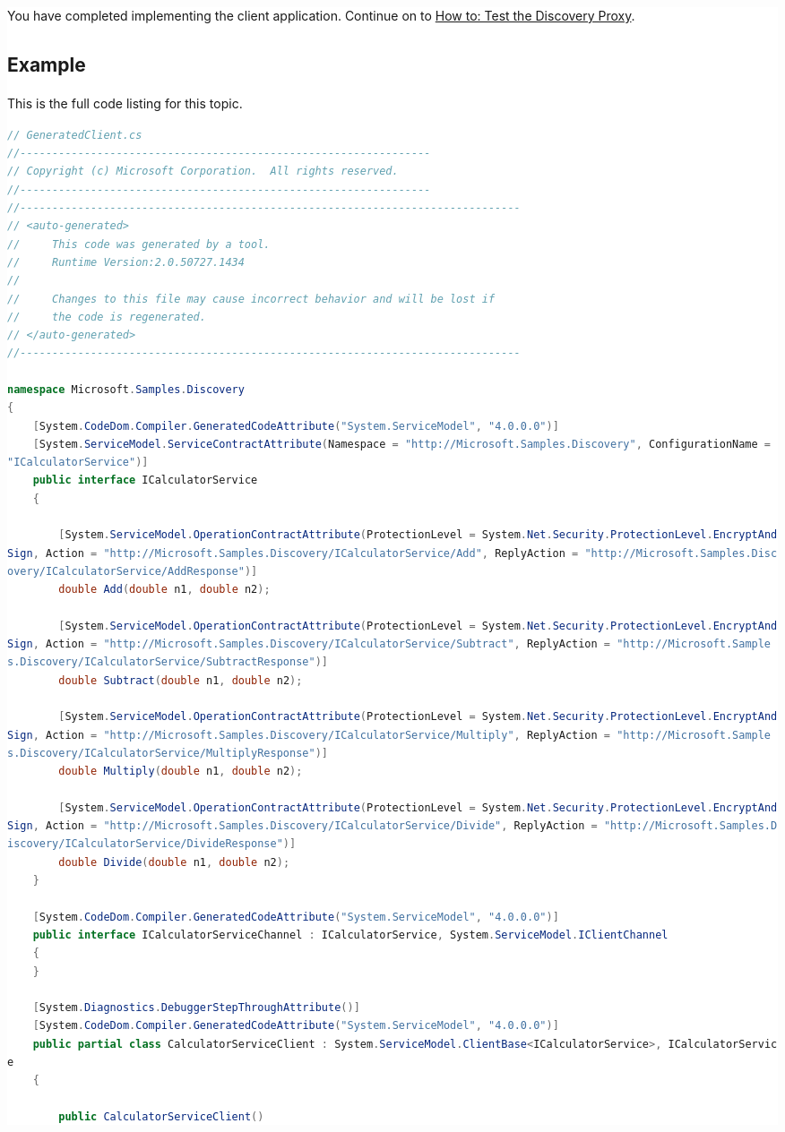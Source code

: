  You have completed implementing the client application. Continue on to [How to: Test the Discovery Proxy](how-to-test-the-discovery-proxy.md).

## Example

 This is the full code listing for this topic.

```csharp
// GeneratedClient.cs
//----------------------------------------------------------------
// Copyright (c) Microsoft Corporation.  All rights reserved.
//----------------------------------------------------------------
//------------------------------------------------------------------------------
// <auto-generated>
//     This code was generated by a tool.
//     Runtime Version:2.0.50727.1434
//
//     Changes to this file may cause incorrect behavior and will be lost if
//     the code is regenerated.
// </auto-generated>
//------------------------------------------------------------------------------

namespace Microsoft.Samples.Discovery
{
    [System.CodeDom.Compiler.GeneratedCodeAttribute("System.ServiceModel", "4.0.0.0")]
    [System.ServiceModel.ServiceContractAttribute(Namespace = "http://Microsoft.Samples.Discovery", ConfigurationName = "ICalculatorService")]
    public interface ICalculatorService
    {

        [System.ServiceModel.OperationContractAttribute(ProtectionLevel = System.Net.Security.ProtectionLevel.EncryptAndSign, Action = "http://Microsoft.Samples.Discovery/ICalculatorService/Add", ReplyAction = "http://Microsoft.Samples.Discovery/ICalculatorService/AddResponse")]
        double Add(double n1, double n2);

        [System.ServiceModel.OperationContractAttribute(ProtectionLevel = System.Net.Security.ProtectionLevel.EncryptAndSign, Action = "http://Microsoft.Samples.Discovery/ICalculatorService/Subtract", ReplyAction = "http://Microsoft.Samples.Discovery/ICalculatorService/SubtractResponse")]
        double Subtract(double n1, double n2);

        [System.ServiceModel.OperationContractAttribute(ProtectionLevel = System.Net.Security.ProtectionLevel.EncryptAndSign, Action = "http://Microsoft.Samples.Discovery/ICalculatorService/Multiply", ReplyAction = "http://Microsoft.Samples.Discovery/ICalculatorService/MultiplyResponse")]
        double Multiply(double n1, double n2);

        [System.ServiceModel.OperationContractAttribute(ProtectionLevel = System.Net.Security.ProtectionLevel.EncryptAndSign, Action = "http://Microsoft.Samples.Discovery/ICalculatorService/Divide", ReplyAction = "http://Microsoft.Samples.Discovery/ICalculatorService/DivideResponse")]
        double Divide(double n1, double n2);
    }

    [System.CodeDom.Compiler.GeneratedCodeAttribute("System.ServiceModel", "4.0.0.0")]
    public interface ICalculatorServiceChannel : ICalculatorService, System.ServiceModel.IClientChannel
    {
    }

    [System.Diagnostics.DebuggerStepThroughAttribute()]
    [System.CodeDom.Compiler.GeneratedCodeAttribute("System.ServiceModel", "4.0.0.0")]
    public partial class CalculatorServiceClient : System.ServiceModel.ClientBase<ICalculatorService>, ICalculatorService
    {

        public CalculatorServiceClient()
```